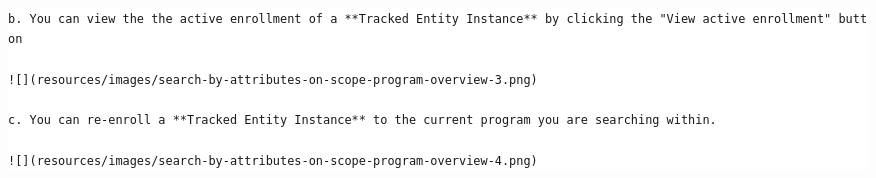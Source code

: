     b. You can view the the active enrollment of a **Tracked Entity Instance** by clicking the "View active enrollment" button

    ![](resources/images/search-by-attributes-on-scope-program-overview-3.png)

    c. You can re-enroll a **Tracked Entity Instance** to the current program you are searching within.

    ![](resources/images/search-by-attributes-on-scope-program-overview-4.png)
